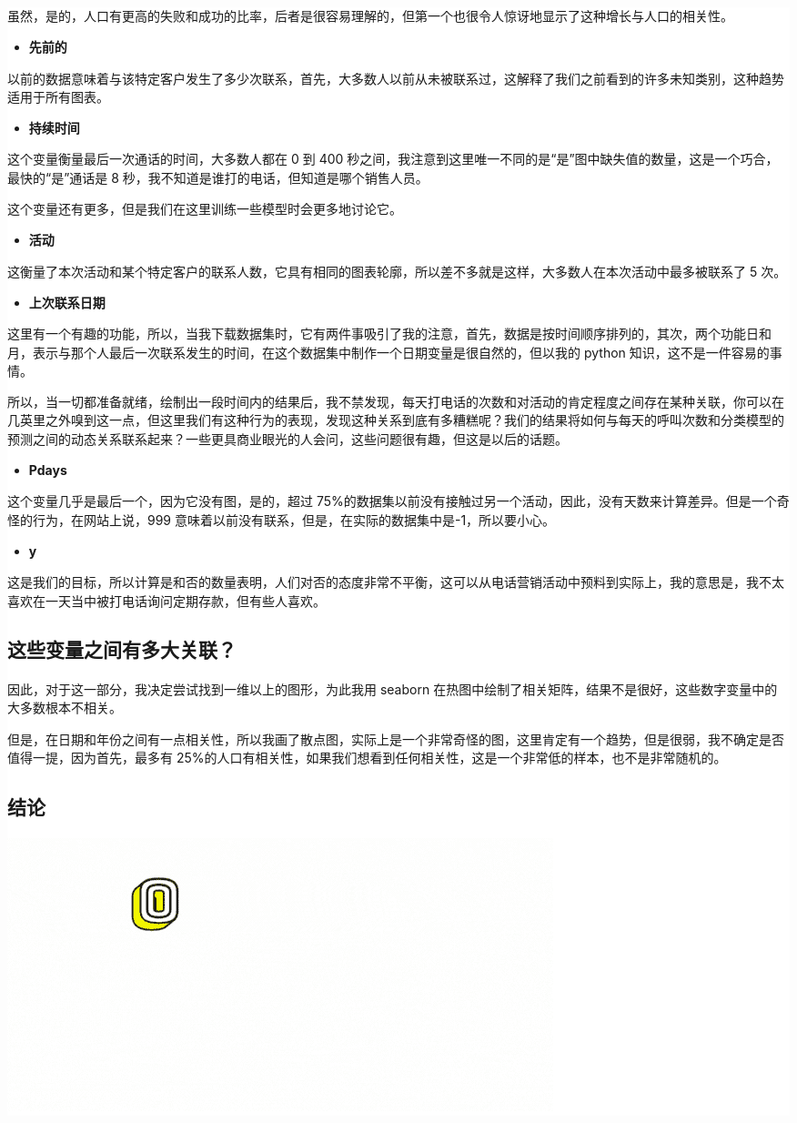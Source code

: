 虽然，是的，人口有更高的失败和成功的比率，后者是很容易理解的，但第一个也很令人惊讶地显示了这种增长与人口的相关性。

*   **先前的**

以前的数据意味着与该特定客户发生了多少次联系，首先，大多数人以前从未被联系过，这解释了我们之前看到的许多未知类别，这种趋势适用于所有图表。

*   **持续时间**

这个变量衡量最后一次通话的时间，大多数人都在 0 到 400 秒之间，我注意到这里唯一不同的是“是”图中缺失值的数量，这是一个巧合，最快的“是”通话是 8 秒，我不知道是谁打的电话，但知道是哪个销售人员。

这个变量还有更多，但是我们在这里训练一些模型时会更多地讨论它。

*   **活动**

这衡量了本次活动和某个特定客户的联系人数，它具有相同的图表轮廓，所以差不多就是这样，大多数人在本次活动中最多被联系了 5 次。

*   **上次联系日期**

这里有一个有趣的功能，所以，当我下载数据集时，它有两件事吸引了我的注意，首先，数据是按时间顺序排列的，其次，两个功能日和月，表示与那个人最后一次联系发生的时间，在这个数据集中制作一个日期变量是很自然的，但以我的 python 知识，这不是一件容易的事情。

所以，当一切都准备就绪，绘制出一段时间内的结果后，我不禁发现，每天打电话的次数和对活动的肯定程度之间存在某种关联，你可以在几英里之外嗅到这一点，但这里我们有这种行为的表现，发现这种关系到底有多糟糕呢？我们的结果将如何与每天的呼叫次数和分类模型的预测之间的动态关系联系起来？一些更具商业眼光的人会问，这些问题很有趣，但这是以后的话题。

*   **Pdays**

这个变量几乎是最后一个，因为它没有图，是的，超过 75%的数据集以前没有接触过另一个活动，因此，没有天数来计算差异。但是一个奇怪的行为，在网站上说，999 意味着以前没有联系，但是，在实际的数据集中是-1，所以要小心。

*   **y**

这是我们的目标，所以计算是和否的数量表明，人们对否的态度非常不平衡，这可以从电话营销活动中预料到实际上，我的意思是，我不太喜欢在一天当中被打电话询问定期存款，但有些人喜欢。

## 这些变量之间有多大关联？

因此，对于这一部分，我决定尝试找到一维以上的图形，为此我用 seaborn 在热图中绘制了相关矩阵，结果不是很好，这些数字变量中的大多数根本不相关。

但是，在日期和年份之间有一点相关性，所以我画了散点图，实际上是一个非常奇怪的图，这里肯定有一个趋势，但是很弱，我不确定是否值得一提，因为首先，最多有 25%的人口有相关性，如果我们想看到任何相关性，这是一个非常低的样本，也不是非常随机的。

## 结论

![](img/561cff98213bca8f8891556d6a1d33d0.png)
